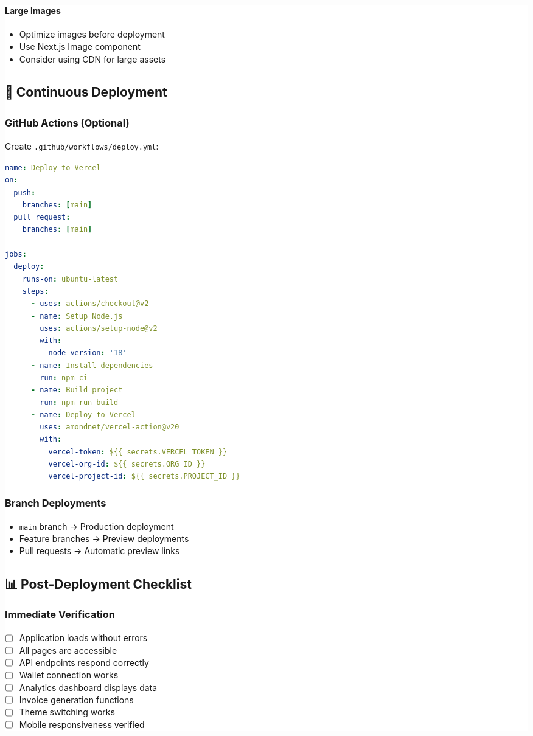 #### Large Images
- Optimize images before deployment
- Use Next.js Image component
- Consider using CDN for large assets

## 🔄 Continuous Deployment

### GitHub Actions (Optional)
Create `.github/workflows/deploy.yml`:

```yaml
name: Deploy to Vercel
on:
  push:
    branches: [main]
  pull_request:
    branches: [main]

jobs:
  deploy:
    runs-on: ubuntu-latest
    steps:
      - uses: actions/checkout@v2
      - name: Setup Node.js
        uses: actions/setup-node@v2
        with:
          node-version: '18'
      - name: Install dependencies
        run: npm ci
      - name: Build project
        run: npm run build
      - name: Deploy to Vercel
        uses: amondnet/vercel-action@v20
        with:
          vercel-token: ${{ secrets.VERCEL_TOKEN }}
          vercel-org-id: ${{ secrets.ORG_ID }}
          vercel-project-id: ${{ secrets.PROJECT_ID }}
```

### Branch Deployments
- `main` branch → Production deployment
- Feature branches → Preview deployments
- Pull requests → Automatic preview links

## 📊 Post-Deployment Checklist

### Immediate Verification
- [ ] Application loads without errors
- [ ] All pages are accessible
- [ ] API endpoints respond correctly
- [ ] Wallet connection works
- [ ] Analytics dashboard displays data
- [ ] Invoice generation functions
- [ ] Theme switching works
- [ ] Mobile responsiveness verified
